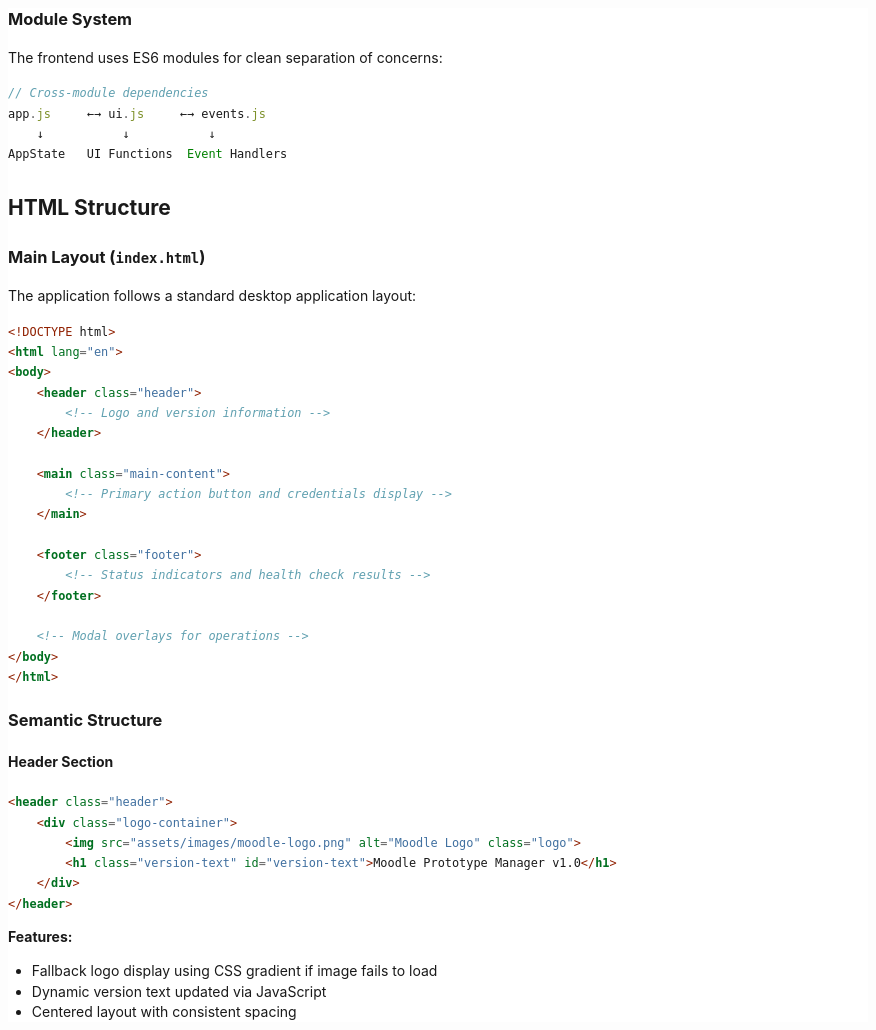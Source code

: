 ### Module System

The frontend uses ES6 modules for clean separation of concerns:

```javascript
// Cross-module dependencies
app.js     ←→ ui.js     ←→ events.js
    ↓           ↓           ↓
AppState   UI Functions  Event Handlers
```

## HTML Structure

### Main Layout (`index.html`)

The application follows a standard desktop application layout:

```html
<!DOCTYPE html>
<html lang="en">
<body>
    <header class="header">
        <!-- Logo and version information -->
    </header>

    <main class="main-content">
        <!-- Primary action button and credentials display -->
    </main>

    <footer class="footer">
        <!-- Status indicators and health check results -->
    </footer>

    <!-- Modal overlays for operations -->
</body>
</html>
```

### Semantic Structure

#### Header Section
```html
<header class="header">
    <div class="logo-container">
        <img src="assets/images/moodle-logo.png" alt="Moodle Logo" class="logo">
        <h1 class="version-text" id="version-text">Moodle Prototype Manager v1.0</h1>
    </div>
</header>
```

**Features:**
- Fallback logo display using CSS gradient if image fails to load
- Dynamic version text updated via JavaScript
- Centered layout with consistent spacing
